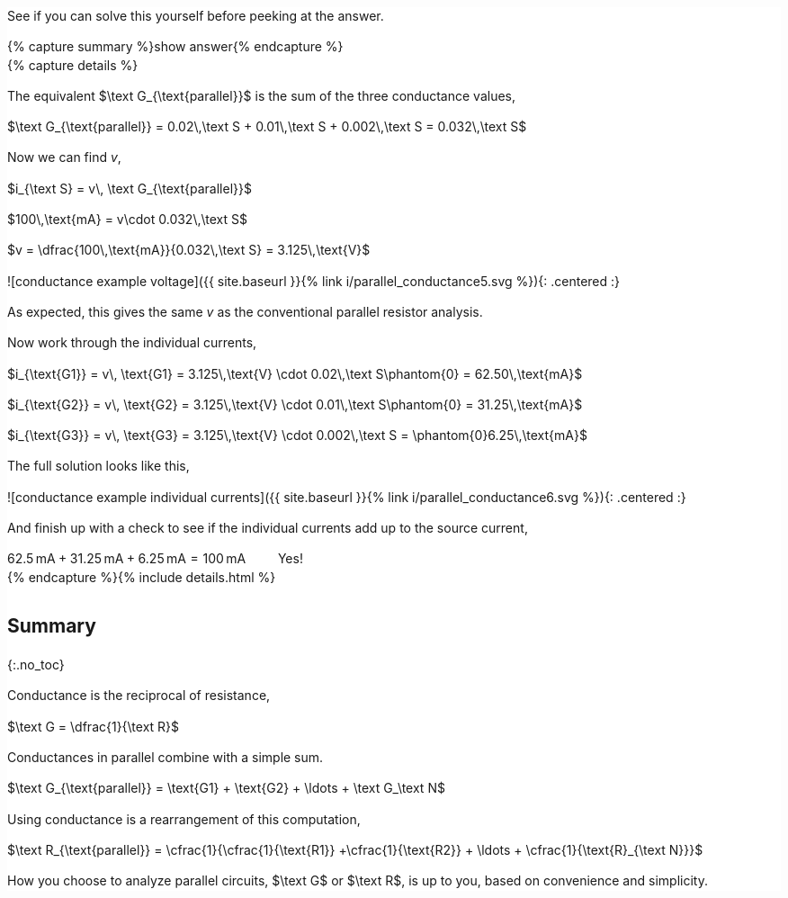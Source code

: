See if you can solve this yourself before peeking at the answer. 

{% capture summary %}show answer{% endcapture %}  
{% capture details %}  

The equivalent $\text G_{\text{parallel}}$ is the sum of the three conductance values,

$\text G_{\text{parallel}} = 0.02\,\text S + 0.01\,\text S + 0.002\,\text S = 0.032\,\text S$

Now we can find $v$,

$i_{\text S} = v\, \text G_{\text{parallel}}$

$100\,\text{mA} =  v\cdot 0.032\,\text S$

$v = \dfrac{100\,\text{mA}}{0.032\,\text S} = 3.125\,\text{V}$

![conductance example voltage]({{ site.baseurl }}{% link i/parallel_conductance5.svg %}){: .centered :}

As expected, this gives the same $v$ as the conventional parallel resistor analysis.

Now work through the individual currents,

$i_{\text{G1}} = v\, \text{G1} = 3.125\,\text{V} \cdot 0.02\,\text S\phantom{0} = 62.50\,\text{mA}$

$i_{\text{G2}} = v\, \text{G2} = 3.125\,\text{V} \cdot 0.01\,\text S\phantom{0} = 31.25\,\text{mA}$

$i_{\text{G3}} = v\, \text{G3} = 3.125\,\text{V} \cdot 0.002\,\text S = \phantom{0}6.25\,\text{mA}$

The full solution looks like this,

![conductance example individual currents]({{ site.baseurl }}{% link i/parallel_conductance6.svg %}){: .centered :}

And finish up with a check to see if the individual currents add up to the source current,

$62.5\,\text{mA} + 31.25\,\text{mA} + 6.25\,\text{mA} = 100\,\text{mA}\qquad$ Yes!  
{% endcapture %}{% include details.html %}

## Summary
{:.no_toc}

Conductance is the reciprocal of resistance, 

$\text G = \dfrac{1}{\text R}$

Conductances in parallel combine with a simple sum. 

$\text G_{\text{parallel}} = \text{G1} + \text{G2} + \ldots + \text G_\text N$ 

Using conductance is a rearrangement of this computation,

$\text R_{\text{parallel}} = \cfrac{1}{\cfrac{1}{\text{R1}} +\cfrac{1}{\text{R2}} + \ldots + \cfrac{1}{\text{R}_{\text N}}}$

How you choose to analyze parallel circuits, $\text G$ or $\text R$, is up to you, based on convenience and simplicity.